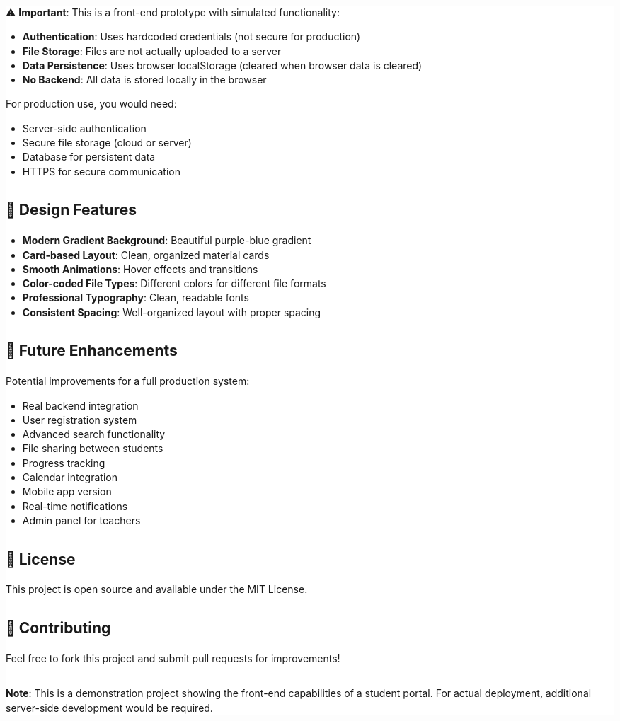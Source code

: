 ⚠️ **Important**: This is a front-end prototype with simulated functionality:

- **Authentication**: Uses hardcoded credentials (not secure for production)
- **File Storage**: Files are not actually uploaded to a server
- **Data Persistence**: Uses browser localStorage (cleared when browser data is cleared)
- **No Backend**: All data is stored locally in the browser

For production use, you would need:
- Server-side authentication
- Secure file storage (cloud or server)
- Database for persistent data
- HTTPS for secure communication

## 🎨 Design Features

- **Modern Gradient Background**: Beautiful purple-blue gradient
- **Card-based Layout**: Clean, organized material cards
- **Smooth Animations**: Hover effects and transitions
- **Color-coded File Types**: Different colors for different file formats
- **Professional Typography**: Clean, readable fonts
- **Consistent Spacing**: Well-organized layout with proper spacing

## 🚀 Future Enhancements

Potential improvements for a full production system:
- Real backend integration
- User registration system
- Advanced search functionality
- File sharing between students
- Progress tracking
- Calendar integration
- Mobile app version
- Real-time notifications
- Admin panel for teachers

## 📄 License

This project is open source and available under the MIT License.

## 🤝 Contributing

Feel free to fork this project and submit pull requests for improvements!

---

**Note**: This is a demonstration project showing the front-end capabilities of a student portal. For actual deployment, additional server-side development would be required.
